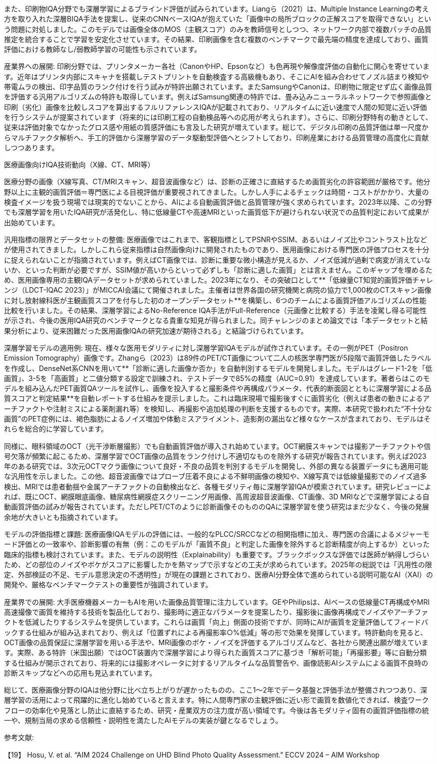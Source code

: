 また、印刷物IQA分野でも深層学習によるブラインド評価が試みられています。Liangら（2021）は、Multiple Instance Learningの考え方を取り入れた深層BIQA手法を提案し、従来のCNNベースIQAが抱えていた「画像中の局所ブロックの正解スコアを取得できない」という問題に対処しました。このモデルでは画像全体のMOS（主観スコア）のみを教師信号としつつ、ネットワーク内部で複数パッチの品質推定を統合することで学習を安定化させています。その結果、印刷画像を含む複数のベンチマークで最先端の精度を達成しており、画質評価における教師なし/弱教師学習の可能性も示されています。

産業界への展開: 印刷分野では、プリンタメーカー各社（CanonやHP、Epsonなど）も色再現や解像度評価の自動化に関心を寄せています。近年はプリンタ内部にスキャナを搭載しテストプリントを自動検査する高級機もあり、そこにAIを組み合わせてノズル詰まり検知や帯電ムラの検出、印字品質のランク付けを行う試みが特許出願されています。またSamsungやCanonは、印刷物に限定せず広く画像品質を評価する汎用アルゴリズムの特許も取得しています。例えばSamsung関連の特許では、畳み込みニューラルネットワークで参照画像と印刷（劣化）画像を比較しスコアを算出するフルリファレンスIQAが記載されており、リアルタイムに近い速度で人間の知覚に近い評価を行うシステムが提案されています（将来的には印刷工程の自動検品等への応用が考えられます）。さらに、印刷分野特有の動きとして、従来は評価対象でなかったグロス感や用紙の質感評価にも言及した研究が増えています。総じて、デジタル印刷の品質評価は単一尺度からマルチファクタ解析へ、手工的評価から深層学習のデータ駆動型評価へとシフトしており、印刷産業における品質管理の高度化に貢献しつつあります。

医療画像向けIQA技術動向（X線、CT、MRI等）

医療分野の画像（X線写真、CT/MRIスキャン、超音波画像など）は、診断の正確さに直結するため画質劣化の許容範囲が厳格です。他分野以上に主観的画質評価＝専門医による目視評価が重要視されてきました。しかし人手によるチェックは時間・コストがかかり、大量の検査イメージを扱う現場では現実的でないことから、AIによる自動画質評価と品質管理が強く求められています。2023年以降、この分野でも深層学習を用いたIQA研究が活発化し、特に低線量CTや高速MRIといった画質低下が避けられない状況での品質判定において成果が出始めています。

汎用指標の限界とデータセットの整備: 医療画像ではこれまで、客観指標としてPSNRやSSIM、あるいはノイズ比やコントラスト比などが使用されてきました。しかしこれら従来指標は自然画像向けに開発されたものであり、医用画像における専門医の評価プロセスを十分に捉えられないことが指摘されています。例えばCT画像では、診断に重要な微小構造が見えるか、ノイズ低減が過剰で病変が消えていないか、といった判断が必要ですが、SSIM値が高いからといって必ずしも「診断に適した画質」とは言えません。このギャップを埋めるため、医用画像専用の主観IQAデータセットが求められていました。2023年になり、その突破口として**「低線量CT知覚的画質評価チャレンジ（LDCT-IQAC 2023）」がMICCAI会議にて開催されました。主催者は世界各国の研究機関と病院の協力で1,000枚のCTスキャン画像に対し放射線科医が主観画質スコアを付与した初のオープンデータセット**を構築し、6つのチームによる画質評価アルゴリズムの性能比較を行いました。その結果、深層学習によるNo-Reference IQA手法がFull-Reference（元画像と比較する）手法を凌駕し得る可能性が示され、今後の医用IQA研究のベンチマークとなる貴重な知見が得られました。同チャレンジのまとめ論文では「本データセットと結果分析により、従来困難だった医用画像IQAの研究加速が期待される」と結論づけられています。

深層学習モデルの適用例: 現在、様々な医用モダリティに対し深層学習IQAモデルが試作されています。その一例がPET（Positron Emission Tomography）画像です。Zhangら（2023）は89件のPET/CT画像について二人の核医学専門医が5段階で画質評価したラベルを作成し、DenseNet系CNNを用いて**「診断に適した画像か否か」を自動判別するモデルを開発しました。モデルはグレード1-2を「低画質」、3-5を「高画質」と二値分類する設定で訓練され、テストデータで85%の精度（AUC=0.91）を達成しています。著者らはこのモデルを組み込んだPET画質QAツールを試作し、画像を投入すると撮影条件や再構成パラメータ、代表的断面図とともに深層学習による品質スコアと判定結果**を自動レポートする仕組みを提示しました。これは臨床現場で撮影後すぐに画質劣化（例えば患者の動きによるアーチファクトや注射ミスによる薬剤漏れ等）を検知し、再撮影や追加処理の判断を支援するものです。実際、本研究で扱われた“不十分な画質”のPET症例には、褐色脂肪によるノイズ増加や体動ミスアライメント、造影剤の漏出など様々なケースが含まれており、モデルはそれらを総合的に学習しています。

同様に、眼科領域のOCT（光干渉断層撮影）でも自動画質評価が導入され始めています。OCT網膜スキャンでは撮影アーチファクトや信号欠落が頻繁に起こるため、深層学習でOCT画像の品質をランク付けし不適切なものを除外する研究が報告されています。例えば2023年のある研究では、3次元OCTマクラ画像について良好・不良の品質を判別するモデルを開発し、外部の異なる装置データにも適用可能な汎用性を示しました。この他、超音波画像ではプローブ圧着不良による不鮮明画像の検知や、X線写真では低線量撮影でのノイズ過多検出、MRIでは患者動揺や金属アーチファクトの自動検出など、各種モダリティ毎に深層学習IQAが模索されています。研究レビューによれば、既にOCT、網膜眼底画像、糖尿病性網膜症スクリーニング用画像、高周波超音波画像、CT画像、3D MRIなどで深層学習による自動画質評価の試みが報告されています。ただしPET/CTのように診断画像そのもののQAに深層学習を使う研究はまだ少なく、今後の発展余地が大きいとも指摘されています。

モデルの評価指標と課題: 医療画像IQAモデルの評価には、一般的なPLCC/SRCCなどの相関指標に加え、専門医の合議によるメジャーモード評価との一致率や、診断影響の有無（例：このモデルが「画質不良」と判定した画像を除外すると診断精度が向上するか）といった臨床的指標も検討されています。また、モデルの説明性（Explainability）も重要です。ブラックボックスな評価では医師が納得しづらいため、どの部位のノイズやボケがスコアに影響したかを熱マップで示すなどの工夫が求められています。2025年の総説では「汎用性の限定、外部検証の不足、モデル意思決定の不透明性」が現在の課題とされており、医療AI分野全体で進められている説明可能なAI（XAI）の開発や、厳格なベンチマークテストの重要性が強調されています。

産業界での展開: 大手医療機器メーカーもAIを用いた画像品質管理に注力しています。GEやPhilipsは、AIベースの低線量CT再構成やMRI高速撮像で画質を維持する技術を製品化しており、撮影時に適正なパラメータを提案したり、撮影後に画像再構成でノイズやアーチファクトを低減したりするシステムを提供しています。これらは画質「向上」側面の技術ですが、同時にAIが画質を定量評価してフィードバックする仕組みが組み込まれており、例えば「位置ずれによる再撮影率○%低減」等の形で効果を発揮しています。特許動向を見ると、OCT画像の品質保証に深層学習を用いる手法や、MRI画像のボケ・ノイズを評価するアルゴリズムなど、各社から関連出願が増えています。実際、ある特許（米国出願）ではOCT装置内で深層学習により得られた画質スコアに基づき「解析可能」「再撮影要」等に自動分類する仕組みが開示されており、将来的には撮影オペレータに対するリアルタイムな品質警告や、画像読影AIシステムによる画質不良時の診断スキップなどへの応用も見込まれています。

総じて、医療画像分野のIQAは他分野に比べ立ち上がりが遅かったものの、ここ1～2年でデータ基盤と評価手法が整備されつつあり、深層学習の活用によって飛躍的に進化し始めていると言えます。特に人間専門家の主観評価に近い形で画質を数値化できれば、検査ワークフローの効率化や見落とし防止に直結するため、研究・産業双方の注力度が高い領域です。今後は各モダリティ固有の画質評価指標の統一や、規制当局の求める信頼性・説明性を満たしたAIモデルの実装が鍵となるでしょう。

参考文献:

【19】 Hosu, V. et al. “AIM 2024 Challenge on UHD Blind Photo Quality Assessment.” ECCV 2024 – AIM Workshop 
